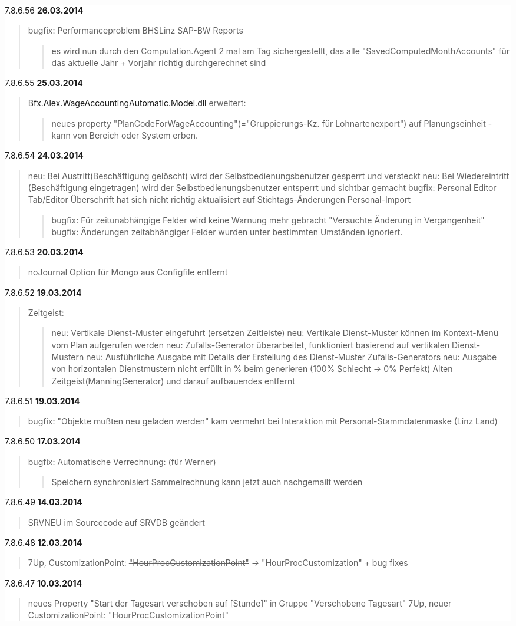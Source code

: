7.8.6.56 **26.03.2014**
> bugfix: Performanceproblem BHSLinz SAP-BW Reports
>> es wird nun durch den Computation.Agent 2 mal am Tag sichergestellt, das alle "SavedComputedMonthAccounts" für das aktuelle Jahr + Vorjahr richtig durchgerechnet sind

7.8.6.55 **25.03.2014**
> [Bfx.Alex.WageAccountingAutomatic.Model.dll]({{page.wiki}}Bfx.Alex.WageAccountingAutomatic.Model.dll) erweitert:
>> neues property "PlanCodeForWageAccounting"(="Gruppierungs-Kz. für Lohnartenexport") auf Planungseinheit - kann von Bereich oder System erben.

7.8.6.54 **24.03.2014**
> neu: Bei Austritt(Beschäftigung gelöscht) wird der Selbstbedienungsbenutzer gesperrt und versteckt
> neu: Bei Wiedereintritt (Beschäftigung eingetragen) wird der Selbstbedienungsbenutzer entsperrt und sichtbar gemacht
> bugfix: Personal Editor Tab/Editor Überschrift hat sich nicht richtig aktualisiert auf Stichtags-Änderungen
> Personal-Import
>> bugfix: Für zeitunabhängige Felder wird keine Warnung mehr gebracht "Versuchte Änderung in Vergangenheit"
>> bugfix: Änderungen zeitabhängiger Felder wurden unter bestimmten Umständen ignoriert.

7.8.6.53 **20.03.2014**
> noJournal Option für Mongo aus Configfile entfernt

7.8.6.52 **19.03.2014**
> Zeitgeist:
>> neu: Vertikale Dienst-Muster eingeführt (ersetzen Zeitleiste)
>> neu: Vertikale Dienst-Muster können im Kontext-Menü vom Plan aufgerufen werden
>> neu: Zufalls-Generator überarbeitet, funktioniert basierend auf vertikalen Dienst-Mustern
>> neu: Ausführliche Ausgabe mit Details der Erstellung des Dienst-Muster Zufalls-Generators
>> neu: Ausgabe von horizontalen Dienstmustern nicht erfüllt in % beim generieren (100% Schlecht -> 0% Perfekt)
>> Alten Zeitgeist(ManningGenerator) und darauf aufbauendes entfernt

7.8.6.51 **19.03.2014**
> bugfix: "Objekte mußten neu geladen werden" kam vermehrt bei Interaktion mit Personal-Stammdatenmaske (Linz Land)

7.8.6.50 **17.03.2014**
> bugfix: Automatische Verrechnung: (für Werner)
>> Speichern synchronisiert
>> Sammelrechnung kann jetzt auch nachgemailt werden

7.8.6.49 **14.03.2014**
> SRVNEU im Sourcecode auf SRVDB geändert

7.8.6.48 **12.03.2014**
> 7Up, CustomizationPoint: <del>"HourProcCustomizationPoint"</del> -> "HourProcCustomization" + bug fixes

7.8.6.47 **10.03.2014**
> neues Property "Start der Tagesart verschoben auf [Stunde]" in Gruppe "Verschobene Tagesart"
> 7Up, neuer CustomizationPoint: "HourProcCustomizationPoint"
